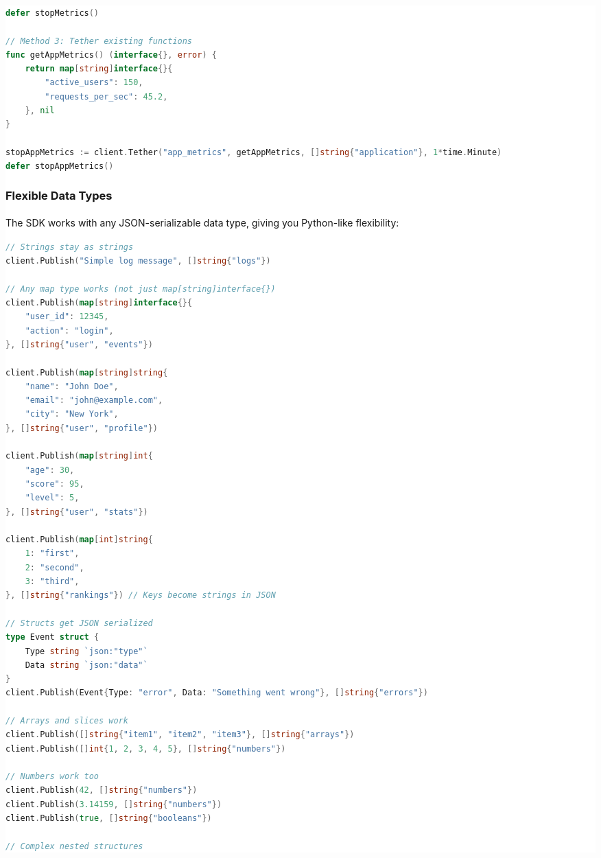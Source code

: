 ```go
defer stopMetrics()

// Method 3: Tether existing functions
func getAppMetrics() (interface{}, error) {
    return map[string]interface{}{
        "active_users": 150,
        "requests_per_sec": 45.2,
    }, nil
}

stopAppMetrics := client.Tether("app_metrics", getAppMetrics, []string{"application"}, 1*time.Minute)
defer stopAppMetrics()
```

### Flexible Data Types

The SDK works with any JSON-serializable data type, giving you Python-like flexibility:

```go
// Strings stay as strings
client.Publish("Simple log message", []string{"logs"})

// Any map type works (not just map[string]interface{})
client.Publish(map[string]interface{}{
    "user_id": 12345,
    "action": "login",
}, []string{"user", "events"})

client.Publish(map[string]string{
    "name": "John Doe",
    "email": "john@example.com",
    "city": "New York",
}, []string{"user", "profile"})

client.Publish(map[string]int{
    "age": 30,
    "score": 95,
    "level": 5,
}, []string{"user", "stats"})

client.Publish(map[int]string{
    1: "first",
    2: "second", 
    3: "third",
}, []string{"rankings"}) // Keys become strings in JSON

// Structs get JSON serialized
type Event struct {
    Type string `json:"type"`
    Data string `json:"data"`
}
client.Publish(Event{Type: "error", Data: "Something went wrong"}, []string{"errors"})

// Arrays and slices work
client.Publish([]string{"item1", "item2", "item3"}, []string{"arrays"})
client.Publish([]int{1, 2, 3, 4, 5}, []string{"numbers"})

// Numbers work too
client.Publish(42, []string{"numbers"})
client.Publish(3.14159, []string{"numbers"})
client.Publish(true, []string{"booleans"})

// Complex nested structures
```